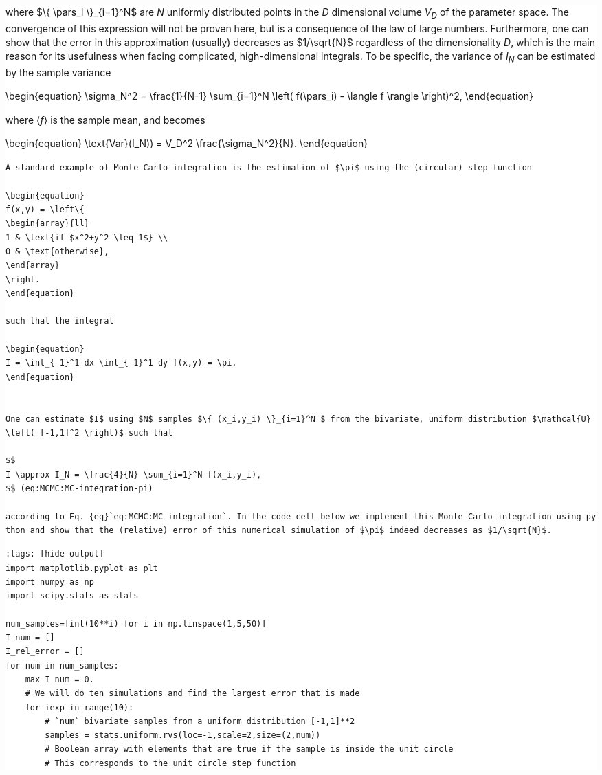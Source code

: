 where $\{ \pars_i \}_{i=1}^N$ are $N$ uniformly distributed points in the $D$ dimensional volume $V_D$ of the parameter space. The convergence of this expression will not be proven here, but is a consequence of the law of large numbers. Furthermore, one can show that the error in this approximation (usually) decreases as $1/\sqrt{N}$ regardless of the dimensionality $D$, which is the main reason for its usefulness when facing complicated, high-dimensional integrals. To be specific, the variance of $I_N$ can be estimated by the sample variance 

\begin{equation}
\sigma_N^2 = \frac{1}{N-1} \sum_{i=1}^N \left( f(\pars_i) - \langle f \rangle \right)^2,
\end{equation}

where $\langle f \rangle$ is the sample mean, and becomes

\begin{equation}
\text{Var}(I_N)) = V_D^2 \frac{\sigma_N^2}{N}.
\end{equation}

```{prf:example} Monte Carlo estimation of $\pi$
A standard example of Monte Carlo integration is the estimation of $\pi$ using the (circular) step function

\begin{equation}
f(x,y) = \left\{ 
\begin{array}{ll}
1 & \text{if $x^2+y^2 \leq 1$} \\
0 & \text{otherwise},
\end{array}
\right.
\end{equation}

such that the integral

\begin{equation}
I = \int_{-1}^1 dx \int_{-1}^1 dy f(x,y) = \pi.
\end{equation}


One can estimate $I$ using $N$ samples $\{ (x_i,y_i) \}_{i=1}^N $ from the bivariate, uniform distribution $\mathcal{U} \left( [-1,1]^2 \right)$ such that

$$
I \approx I_N = \frac{4}{N} \sum_{i=1}^N f(x_i,y_i),
$$ (eq:MCMC:MC-integration-pi)

according to Eq. {eq}`eq:MCMC:MC-integration`. In the code cell below we implement this Monte Carlo integration using python and show that the (relative) error of this numerical simulation of $\pi$ indeed decreases as $1/\sqrt{N}$.
```

```{code-cell} python3
:tags: [hide-output]
import matplotlib.pyplot as plt
import numpy as np
import scipy.stats as stats

num_samples=[int(10**i) for i in np.linspace(1,5,50)]
I_num = []
I_rel_error = []
for num in num_samples:
    max_I_num = 0.
    # We will do ten simulations and find the largest error that is made
    for iexp in range(10):
        # `num` bivariate samples from a uniform distribution [-1,1]**2
        samples = stats.uniform.rvs(loc=-1,scale=2,size=(2,num))
        # Boolean array with elements that are true if the sample is inside the unit circle
        # This corresponds to the unit circle step function
```